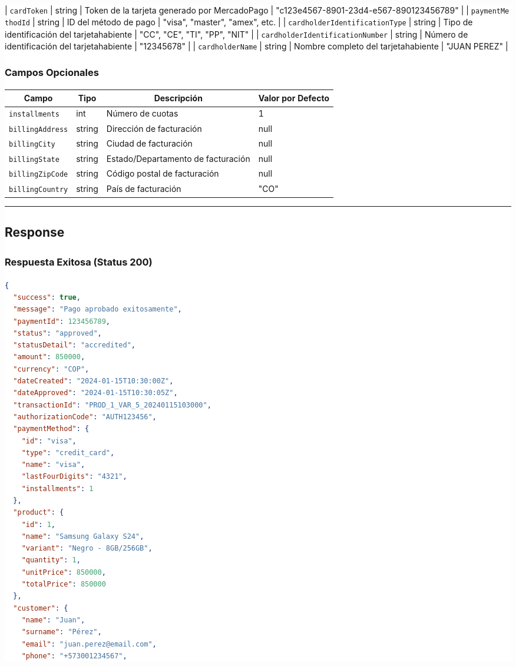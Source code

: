| `cardToken` | string | Token de la tarjeta generado por MercadoPago | "c123e4567-8901-23d4-e567-890123456789" |
| `paymentMethodId` | string | ID del método de pago | "visa", "master", "amex", etc. |
| `cardholderIdentificationType` | string | Tipo de identificación del tarjetahabiente | "CC", "CE", "TI", "PP", "NIT" |
| `cardholderIdentificationNumber` | string | Número de identificación del tarjetahabiente | "12345678" |
| `cardholderName` | string | Nombre completo del tarjetahabiente | "JUAN PEREZ" |

### Campos Opcionales

| Campo | Tipo | Descripción | Valor por Defecto |
|-------|------|-------------|-------------------|
| `installments` | int | Número de cuotas | 1 |
| `billingAddress` | string | Dirección de facturación | null |
| `billingCity` | string | Ciudad de facturación | null |
| `billingState` | string | Estado/Departamento de facturación | null |
| `billingZipCode` | string | Código postal de facturación | null |
| `billingCountry` | string | País de facturación | "CO" |

---

## Response

### Respuesta Exitosa (Status 200)

```json
{
  "success": true,
  "message": "Pago aprobado exitosamente",
  "paymentId": 123456789,
  "status": "approved",
  "statusDetail": "accredited",
  "amount": 850000,
  "currency": "COP",
  "dateCreated": "2024-01-15T10:30:00Z",
  "dateApproved": "2024-01-15T10:30:05Z",
  "transactionId": "PROD_1_VAR_5_20240115103000",
  "authorizationCode": "AUTH123456",
  "paymentMethod": {
    "id": "visa",
    "type": "credit_card",
    "name": "visa",
    "lastFourDigits": "4321",
    "installments": 1
  },
  "product": {
    "id": 1,
    "name": "Samsung Galaxy S24",
    "variant": "Negro - 8GB/256GB",
    "quantity": 1,
    "unitPrice": 850000,
    "totalPrice": 850000
  },
  "customer": {
    "name": "Juan",
    "surname": "Pérez",
    "email": "juan.perez@email.com",
    "phone": "+573001234567",
```